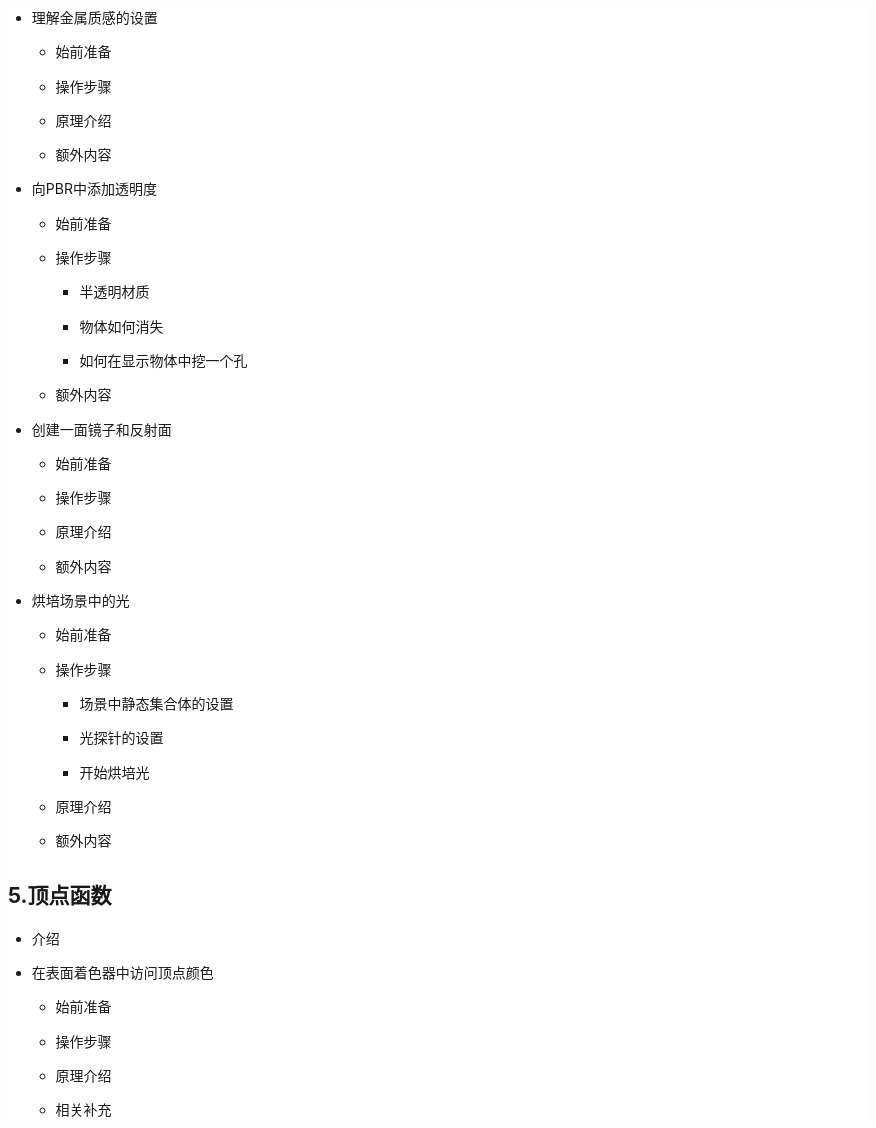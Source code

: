 - 理解金属质感的设置

  - 始前准备

  - 操作步骤

  - 原理介绍

  - 额外内容

- 向PBR中添加透明度

  - 始前准备

  - 操作步骤

    - 半透明材质

    - 物体如何消失

    - 如何在显示物体中挖一个孔

  - 额外内容

- 创建一面镜子和反射面

  - 始前准备

  - 操作步骤

  - 原理介绍

  - 额外内容

- 烘培场景中的光

  - 始前准备

  - 操作步骤

    - 场景中静态集合体的设置

    - 光探针的设置

    - 开始烘培光

  - 原理介绍

  - 额外内容

## 5.顶点函数

- 介绍

- 在表面着色器中访问顶点颜色

  - 始前准备

  - 操作步骤

  - 原理介绍

  - 相关补充
